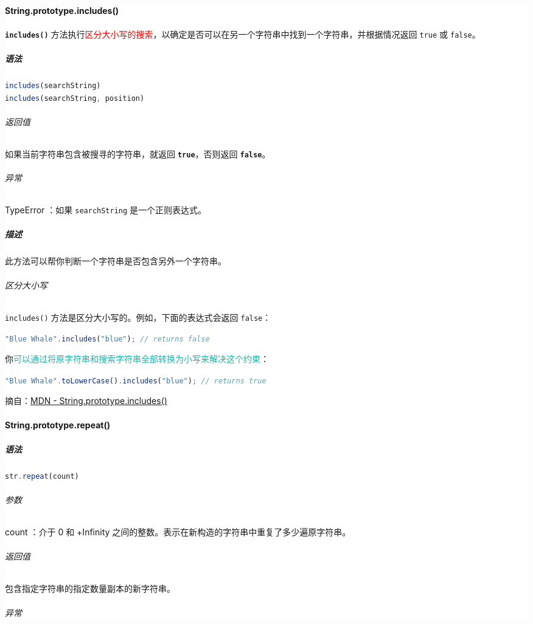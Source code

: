 

#### String.prototype.includes()

**`includes()`** 方法执行<font color=red>区分大小写的搜索</font>，以确定是否可以在另一个字符串中找到一个字符串，并根据情况返回 `true` 或 `false`。

##### 语法

```js
includes(searchString)
includes(searchString, position)
```

###### 返回值

如果当前字符串包含被搜寻的字符串，就返回 **`true`**，否则返回 **`false`**。

###### 异常

TypeError ：如果 `searchString` 是一个正则表达式。

##### 描述

此方法可以帮你判断一个字符串是否包含另外一个字符串。

###### 区分大小写

`includes()` 方法是区分大小写的。例如，下面的表达式会返回 `false`：

```js
"Blue Whale".includes("blue"); // returns false
```

你<font color=LightSeaGreen>可以通过将原字符串和搜索字符串全部转换为小写来解决这个约束</font>：

```js
"Blue Whale".toLowerCase().includes("blue"); // returns true
```

摘自：[MDN - String.prototype.includes()](https://developer.mozilla.org/zh-CN/docs/Web/JavaScript/Reference/Global_Objects/String/includes)



#### String.prototype.repeat()

##### 语法

```js
str.repeat(count)
```

###### 参数

count ：介于 0 和 +Infinity 之间的整数。表示在新构造的字符串中重复了多少遍原字符串。

###### 返回值

包含指定字符串的指定数量副本的新字符串。

###### 异常
